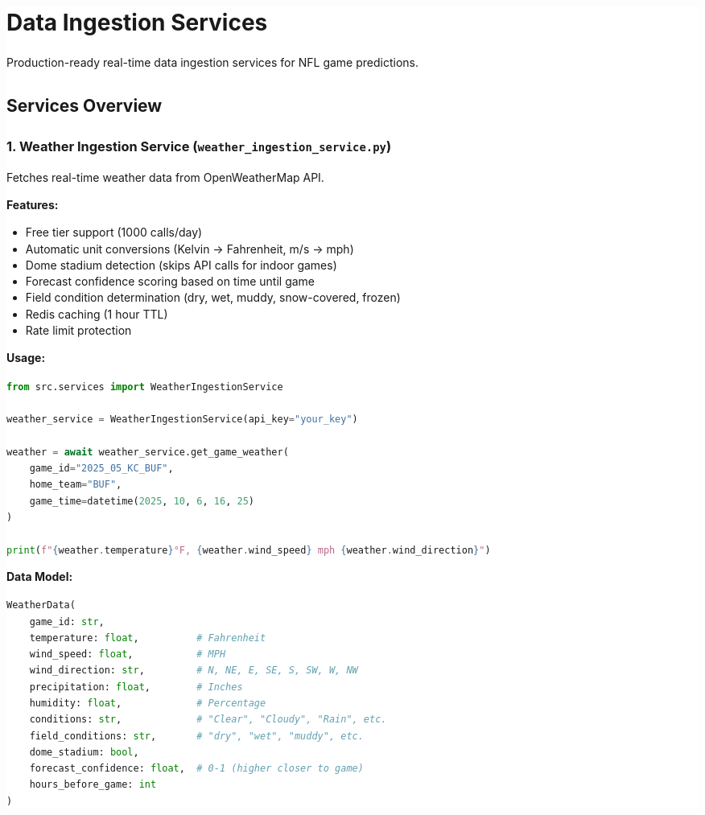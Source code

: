 # Data Ingestion Services

Production-ready real-time data ingestion services for NFL game predictions.

## Services Overview

### 1. Weather Ingestion Service (`weather_ingestion_service.py`)

Fetches real-time weather data from OpenWeatherMap API.

**Features:**
- Free tier support (1000 calls/day)
- Automatic unit conversions (Kelvin → Fahrenheit, m/s → mph)
- Dome stadium detection (skips API calls for indoor games)
- Forecast confidence scoring based on time until game
- Field condition determination (dry, wet, muddy, snow-covered, frozen)
- Redis caching (1 hour TTL)
- Rate limit protection

**Usage:**
```python
from src.services import WeatherIngestionService

weather_service = WeatherIngestionService(api_key="your_key")

weather = await weather_service.get_game_weather(
    game_id="2025_05_KC_BUF",
    home_team="BUF",
    game_time=datetime(2025, 10, 6, 16, 25)
)

print(f"{weather.temperature}°F, {weather.wind_speed} mph {weather.wind_direction}")
```

**Data Model:**
```python
WeatherData(
    game_id: str,
    temperature: float,          # Fahrenheit
    wind_speed: float,           # MPH
    wind_direction: str,         # N, NE, E, SE, S, SW, W, NW
    precipitation: float,        # Inches
    humidity: float,             # Percentage
    conditions: str,             # "Clear", "Cloudy", "Rain", etc.
    field_conditions: str,       # "dry", "wet", "muddy", etc.
    dome_stadium: bool,
    forecast_confidence: float,  # 0-1 (higher closer to game)
    hours_before_game: int
)
```
